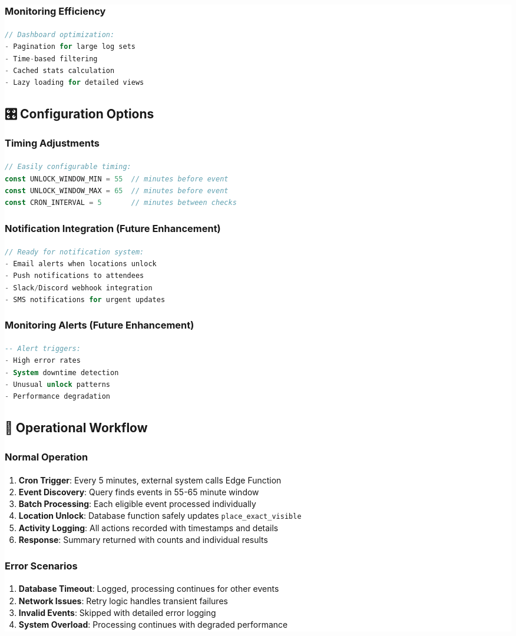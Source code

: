 ### **Monitoring Efficiency**
```typescript
// Dashboard optimization:
- Pagination for large log sets
- Time-based filtering
- Cached stats calculation
- Lazy loading for detailed views
```

## 🎛️ **Configuration Options**

### **Timing Adjustments**
```typescript
// Easily configurable timing:
const UNLOCK_WINDOW_MIN = 55  // minutes before event
const UNLOCK_WINDOW_MAX = 65  // minutes before event
const CRON_INTERVAL = 5       // minutes between checks
```

### **Notification Integration** (Future Enhancement)
```typescript
// Ready for notification system:
- Email alerts when locations unlock
- Push notifications to attendees
- Slack/Discord webhook integration
- SMS notifications for urgent updates
```

### **Monitoring Alerts** (Future Enhancement)
```sql
-- Alert triggers:
- High error rates
- System downtime detection
- Unusual unlock patterns
- Performance degradation
```

## 🔄 **Operational Workflow**

### **Normal Operation**
1. **Cron Trigger**: Every 5 minutes, external system calls Edge Function
2. **Event Discovery**: Query finds events in 55-65 minute window
3. **Batch Processing**: Each eligible event processed individually
4. **Location Unlock**: Database function safely updates `place_exact_visible`
5. **Activity Logging**: All actions recorded with timestamps and details
6. **Response**: Summary returned with counts and individual results

### **Error Scenarios**
1. **Database Timeout**: Logged, processing continues for other events
2. **Network Issues**: Retry logic handles transient failures
3. **Invalid Events**: Skipped with detailed error logging
4. **System Overload**: Processing continues with degraded performance
